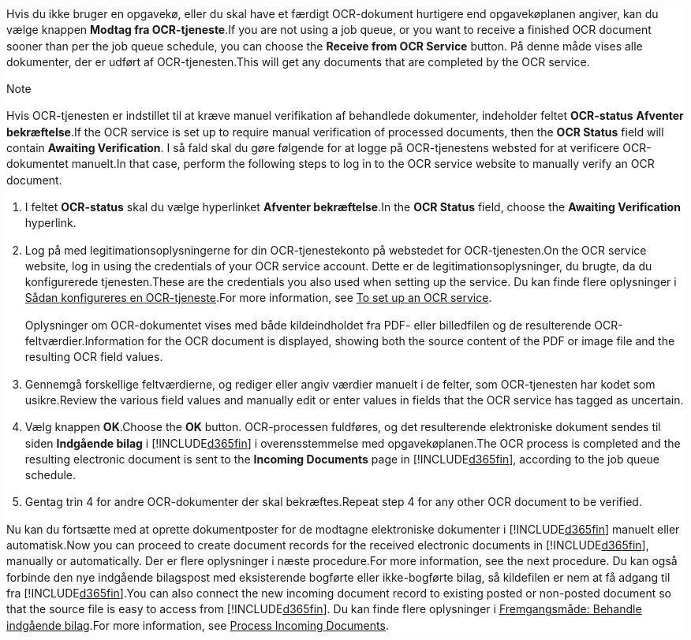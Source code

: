 <span data-ttu-id="8e0b7-137">Hvis du ikke bruger en opgavekø, eller du skal have et færdigt OCR-dokument hurtigere end opgavekøplanen angiver, kan du vælge knappen **Modtag fra OCR-tjeneste**.</span><span class="sxs-lookup"><span data-stu-id="8e0b7-137">If you are not using a job queue, or you want to receive a finished OCR document sooner than per the job queue schedule, you can choose the **Receive from OCR Service** button.</span></span> <span data-ttu-id="8e0b7-138">På denne måde vises alle dokumenter, der er udført af OCR-tjenesten.</span><span class="sxs-lookup"><span data-stu-id="8e0b7-138">This will get any documents that are completed by the OCR service.</span></span>

> [!NOTE]  
>   <span data-ttu-id="8e0b7-139">Hvis OCR-tjenesten er indstillet til at kræve manuel verifikation af behandlede dokumenter, indeholder feltet **OCR-status** **Afventer bekræftelse**.</span><span class="sxs-lookup"><span data-stu-id="8e0b7-139">If the OCR service is set up to require manual verification of processed documents, then the **OCR Status** field will contain **Awaiting Verification**.</span></span> <span data-ttu-id="8e0b7-140">I så fald skal du gøre følgende for at logge på OCR-tjenestens websted for at verificere OCR-dokumentet manuelt.</span><span class="sxs-lookup"><span data-stu-id="8e0b7-140">In that case, perform the following steps to log in to the OCR service website to manually verify an OCR document.</span></span>

1. <span data-ttu-id="8e0b7-141">I feltet **OCR-status** skal du vælge hyperlinket **Afventer bekræftelse**.</span><span class="sxs-lookup"><span data-stu-id="8e0b7-141">In the **OCR Status** field, choose the **Awaiting Verification** hyperlink.</span></span>
2. <span data-ttu-id="8e0b7-142">Log på med legitimationsoplysningerne for din OCR-tjenestekonto på webstedet for OCR-tjenesten.</span><span class="sxs-lookup"><span data-stu-id="8e0b7-142">On the OCR service website, log in using the credentials of your OCR service account.</span></span> <span data-ttu-id="8e0b7-143">Dette er de legitimationsoplysninger, du brugte, da du konfigurerede tjenesten.</span><span class="sxs-lookup"><span data-stu-id="8e0b7-143">These are the credentials you also used when setting up the service.</span></span> <span data-ttu-id="8e0b7-144">Du kan finde flere oplysninger i [Sådan konfigureres en OCR-tjeneste](across-how-setup-income-documents.md#to-set-up-an-ocr-service).</span><span class="sxs-lookup"><span data-stu-id="8e0b7-144">For more information, see [To set up an OCR service](across-how-setup-income-documents.md#to-set-up-an-ocr-service).</span></span>

    <span data-ttu-id="8e0b7-145">Oplysninger om OCR-dokumentet vises med både kildeindholdet fra PDF- eller billedfilen og de resulterende OCR-feltværdier.</span><span class="sxs-lookup"><span data-stu-id="8e0b7-145">Information for the OCR document is displayed, showing both the source content of the PDF or image file and the resulting OCR field values.</span></span>
3. <span data-ttu-id="8e0b7-146">Gennemgå forskellige feltværdierne, og rediger eller angiv værdier manuelt i de felter, som OCR-tjenesten har kodet som usikre.</span><span class="sxs-lookup"><span data-stu-id="8e0b7-146">Review the various field values and manually edit or enter values in fields that the OCR service has tagged as uncertain.</span></span>
4. <span data-ttu-id="8e0b7-147">Vælg knappen **OK**.</span><span class="sxs-lookup"><span data-stu-id="8e0b7-147">Choose the **OK** button.</span></span> <span data-ttu-id="8e0b7-148">OCR-processen fuldføres, og det resulterende elektroniske dokument sendes til siden **Indgående bilag** i [!INCLUDE[d365fin](includes/d365fin_md.md)] i overensstemmelse med opgavekøplanen.</span><span class="sxs-lookup"><span data-stu-id="8e0b7-148">The OCR process is completed and the resulting electronic document is sent to the **Incoming Documents** page in [!INCLUDE[d365fin](includes/d365fin_md.md)],  according to the job queue schedule.</span></span>
5. <span data-ttu-id="8e0b7-149">Gentag trin 4 for andre OCR-dokumenter der skal bekræftes.</span><span class="sxs-lookup"><span data-stu-id="8e0b7-149">Repeat step 4 for any other OCR document to be verified.</span></span>

<span data-ttu-id="8e0b7-150">Nu kan du fortsætte med at oprette dokumentposter for de modtagne elektroniske dokumenter i [!INCLUDE[d365fin](includes/d365fin_md.md)] manuelt eller automatisk.</span><span class="sxs-lookup"><span data-stu-id="8e0b7-150">Now you can proceed to create document records for the received electronic documents in [!INCLUDE[d365fin](includes/d365fin_md.md)], manually or automatically.</span></span> <span data-ttu-id="8e0b7-151">Der er flere oplysninger i næste procedure.</span><span class="sxs-lookup"><span data-stu-id="8e0b7-151">For more information, see the next procedure.</span></span> <span data-ttu-id="8e0b7-152">Du kan også forbinde den nye indgående bilagspost med eksisterende bogførte eller ikke-bogførte bilag, så kildefilen er nem at få adgang til fra [!INCLUDE[d365fin](includes/d365fin_md.md)].</span><span class="sxs-lookup"><span data-stu-id="8e0b7-152">You can also connect the new incoming document record to existing posted or non-posted document so that the source file is easy to access from [!INCLUDE[d365fin](includes/d365fin_md.md)].</span></span> <span data-ttu-id="8e0b7-153">Du kan finde flere oplysninger i [Fremgangsmåde: Behandle indgående bilag](across-process-income-documents.md).</span><span class="sxs-lookup"><span data-stu-id="8e0b7-153">For more information, see [Process Incoming Documents](across-process-income-documents.md).</span></span>
